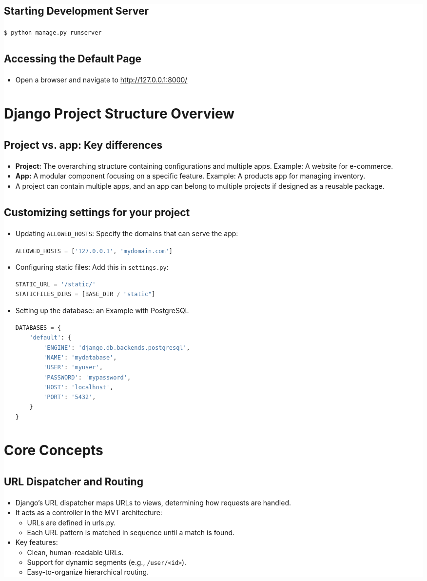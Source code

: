 ## Starting Development Server
```bash
$ python manage.py runserver
```

## Accessing the Default Page
- Open a browser and navigate to http://127.0.0.1:8000/


# Django Project Structure Overview

## Project vs. app: Key differences
- **Project:** The overarching structure containing configurations and multiple apps. Example: A website for e-commerce.
- **App:** A modular component focusing on a specific feature. Example: A products app for managing inventory.
- A project can contain multiple apps, and an app can belong to multiple projects if designed as a reusable package.

## Customizing settings for your project
- Updating `ALLOWED_HOSTS`: Specify the domains that can serve the app:
    ```python
    ALLOWED_HOSTS = ['127.0.0.1', 'mydomain.com']
    ```
- Configuring static files: Add this in `settings.py`:
    ```python
    STATIC_URL = '/static/'
    STATICFILES_DIRS = [BASE_DIR / "static"]
    ```
- Setting up the database: an Example with PostgreSQL
    ```python
    DATABASES = {
        'default': {
            'ENGINE': 'django.db.backends.postgresql',
            'NAME': 'mydatabase',
            'USER': 'myuser',
            'PASSWORD': 'mypassword',
            'HOST': 'localhost',
            'PORT': '5432',
        }
    }
    ```


# Core Concepts
## URL Dispatcher and Routing
- Django’s URL dispatcher maps URLs to views, determining how requests are handled. 
- It acts as a controller in the MVT architecture:
    - URLs are defined in urls.py.
    - Each URL pattern is matched in sequence until a match is found.
- Key features:
    - Clean, human-readable URLs.
    - Support for dynamic segments (e.g., `/user/<id>`).
    - Easy-to-organize hierarchical routing.
